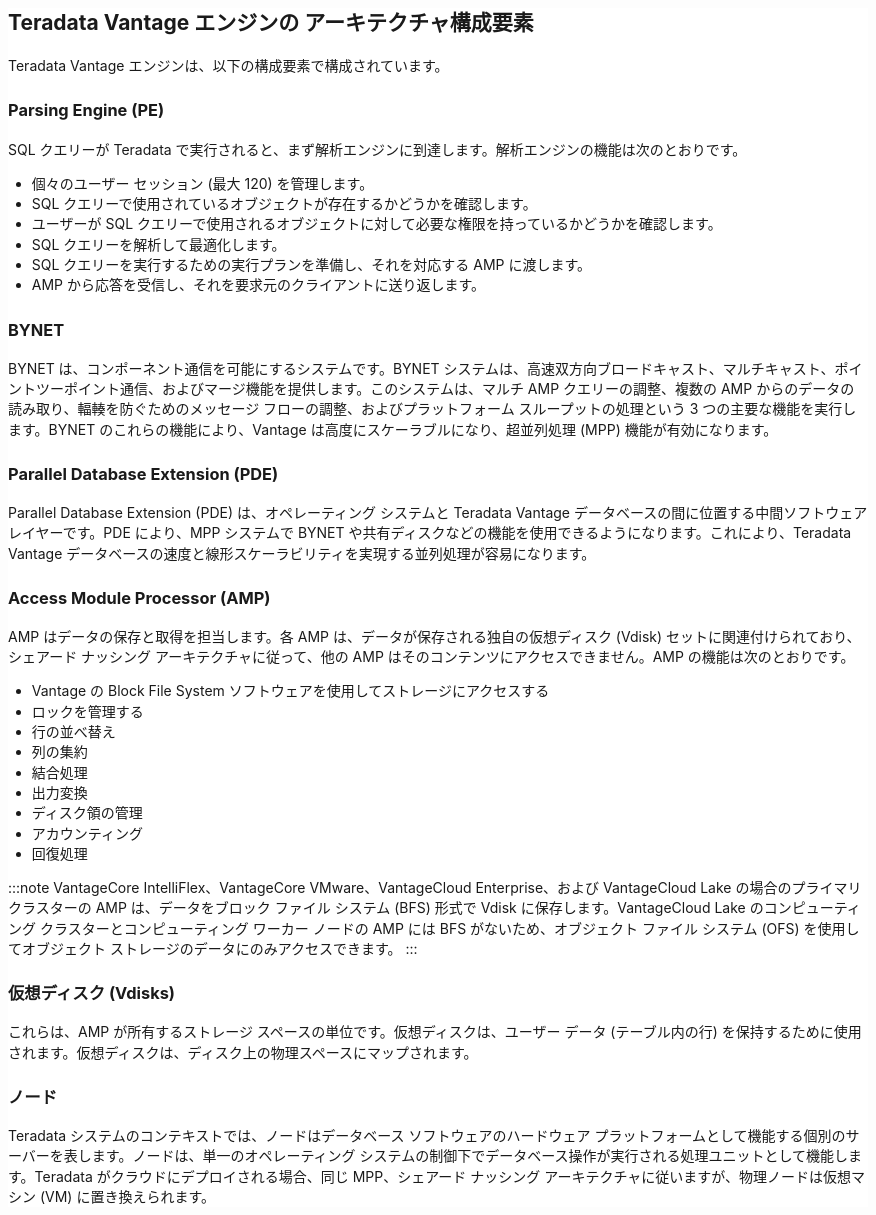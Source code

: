
## Teradata Vantage エンジンの アーキテクチャ構成要素
Teradata Vantage エンジンは、以下の構成要素で構成されています。

### Parsing Engine (PE)
SQL クエリーが Teradata で実行されると、まず解析エンジンに到達します。解析エンジンの機能は次のとおりです。

* 個々のユーザー セッション (最大 120) を管理します。 
* SQL クエリーで使用されているオブジェクトが存在するかどうかを確認します。  
* ユーザーが SQL クエリーで使用されるオブジェクトに対して必要な権限を持っているかどうかを確認します。  
* SQL クエリーを解析して最適化します。  
* SQL クエリーを実行するための実行プランを準備し、それを対応する AMP に渡します。 
* AMP から応答を受信し、それを要求元のクライアントに送り返します。 


### BYNET 
BYNET は、コンポーネント通信を可能にするシステムです。BYNET システムは、高速双方向ブロードキャスト、マルチキャスト、ポイントツーポイント通信、およびマージ機能を提供します。このシステムは、マルチ AMP クエリーの調整、複数の AMP からのデータの読み取り、輻輳を防ぐためのメッセージ フローの調整、およびプラットフォーム スループットの処理という 3 つの主要な機能を実行します。BYNET のこれらの機能により、Vantage は高度にスケーラブルになり、超並列処理 (MPP) 機能が有効になります。  

### Parallel Database Extension (PDE)
Parallel Database Extension (PDE) は、オペレーティング システムと Teradata Vantage データベースの間に位置する中間ソフトウェア レイヤーです。PDE により、MPP システムで BYNET や共有ディスクなどの機能を使用できるようになります。これにより、Teradata Vantage データベースの速度と線形スケーラビリティを実現する並列処理が容易になります。  

### Access Module Processor (AMP)
AMP はデータの保存と取得を担当します。各 AMP は、データが保存される独自の仮想ディスク (Vdisk) セットに関連付けられており、シェアード ナッシング アーキテクチャに従って、他の AMP はそのコンテンツにアクセスできません。AMP の機能は次のとおりです。

* Vantage の Block File System ソフトウェアを使用してストレージにアクセスする  
* ロックを管理する 
* 行の並べ替え 
* 列の集約 
* 結合処理 
* 出力変換 
* ディスク領の管理 
* アカウンティング 
* 回復処理 

:::note
VantageCore IntelliFlex、VantageCore VMware、VantageCloud Enterprise、および VantageCloud Lake の場合のプライマリ クラスターの AMP は、データをブロック ファイル システム (BFS) 形式で Vdisk に保存します。VantageCloud Lake のコンピューティング クラスターとコンピューティング ワーカー ノードの AMP には BFS がないため、オブジェクト ファイル システム (OFS) を使用してオブジェクト ストレージのデータにのみアクセスできます。 
:::

### 仮想ディスク (Vdisks)
これらは、AMP が所有するストレージ スペースの単位です。仮想ディスクは、ユーザー データ (テーブル内の行) を保持するために使用されます。仮想ディスクは、ディスク上の物理スペースにマップされます。

### ノード
Teradata システムのコンテキストでは、ノードはデータベース ソフトウェアのハードウェア プラットフォームとして機能する個別のサーバーを表します。ノードは、単一のオペレーティング システムの制御下でデータベース操作が実行される処理ユニットとして機能します。Teradata がクラウドにデプロイされる場合、同じ MPP、シェアード ナッシング アーキテクチャに従いますが、物理ノードは仮想マシン (VM) に置き換えられます。 
